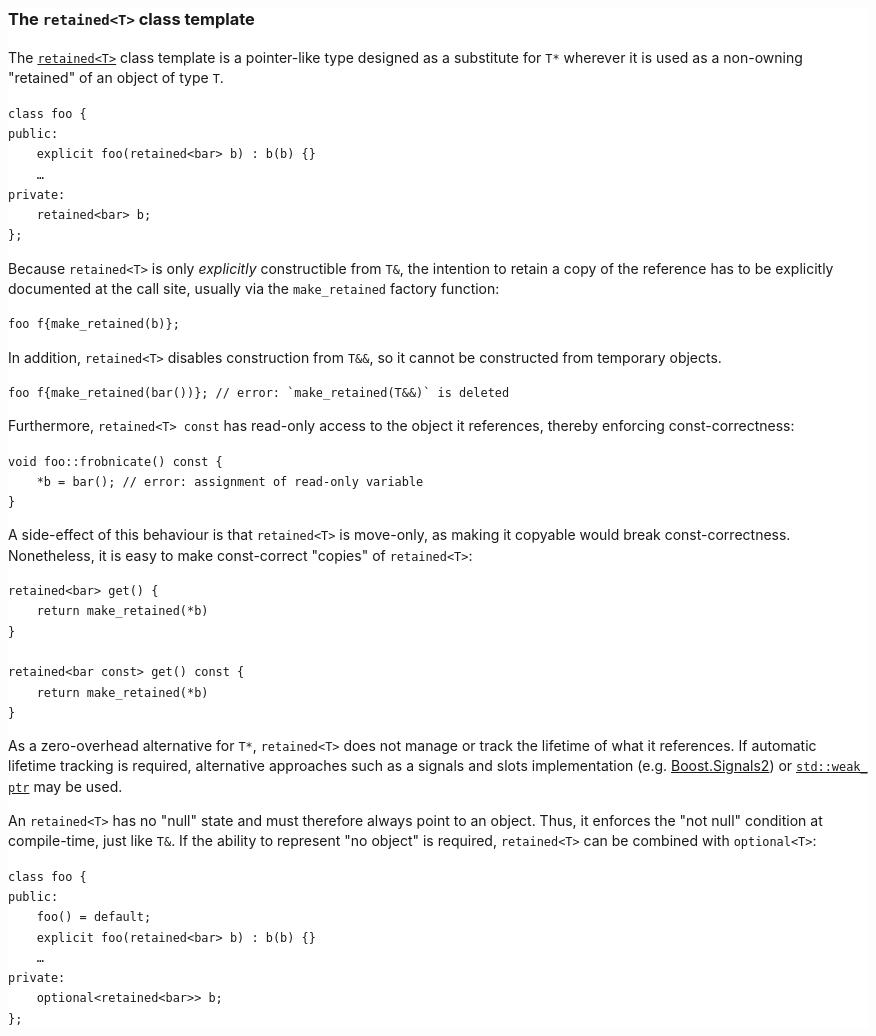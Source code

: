 ### <a name="retained"></a> The `retained<T>` class template

The [`retained<T>`](api/gsl/retained.hpp) class template is a pointer-like type designed as a substitute for `T*` wherever it is used as a non-owning "retained" of an object of type `T`.

    class foo {
    public:
        explicit foo(retained<bar> b) : b(b) {}
        …
    private:
        retained<bar> b;
    };

Because `retained<T>` is only _explicitly_ constructible from `T&`, the intention to retain a copy of the reference has to be explicitly documented at the call site, usually via the `make_retained` factory function:

    foo f{make_retained(b)}; 

In addition, `retained<T>` disables construction from `T&&`, so it cannot be constructed from temporary objects.

    foo f{make_retained(bar())}; // error: `make_retained(T&&)` is deleted

Furthermore, `retained<T> const` has read-only access to the object it references, thereby enforcing const-correctness:

    void foo::frobnicate() const {
        *b = bar(); // error: assignment of read-only variable
    }

A side-effect of this behaviour is that `retained<T>` is move-only, as making it copyable would break const-correctness. Nonetheless, it is easy to make const-correct "copies" of `retained<T>`:

    retained<bar> get() {
        return make_retained(*b)
    }

    retained<bar const> get() const {
        return make_retained(*b)
    }

As a zero-overhead alternative for `T*`, `retained<T>` does not manage or track the lifetime of what it references. If automatic lifetime tracking is required, alternative approaches such as a signals and slots implementation (e.g. [Boost.Signals2](http://www.boost.org/doc/libs/release/doc/html/signals2.html)) or [`std::weak_ptr`](http://en.cppreference.com/w/cpp/memory/weak_ptr) may be used.

An `retained<T>` has no "null" state and must therefore always point to an object. Thus, it enforces the "not null" condition at compile-time, just like `T&`. If the ability to represent "no object" is required, `retained<T>` can be combined with `optional<T>`:

    class foo {
    public:
        foo() = default;
        explicit foo(retained<bar> b) : b(b) {}
        …
    private:
        optional<retained<bar>> b;
    };
